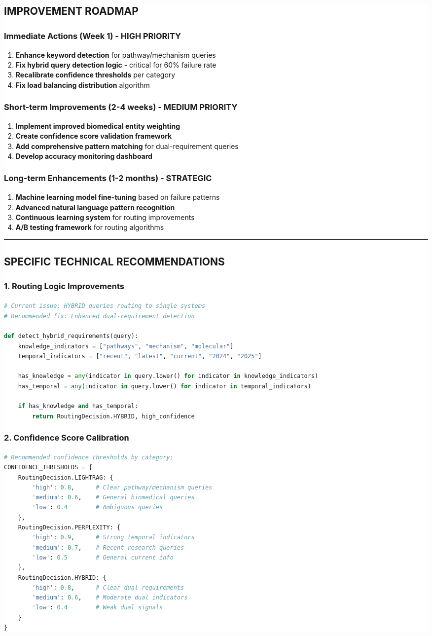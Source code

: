 
## IMPROVEMENT ROADMAP

### Immediate Actions (Week 1) - HIGH PRIORITY
1. **Enhance keyword detection** for pathway/mechanism queries
2. **Fix hybrid query detection logic** - critical for 60% failure rate
3. **Recalibrate confidence thresholds** per category
4. **Fix load balancing distribution** algorithm

### Short-term Improvements (2-4 weeks) - MEDIUM PRIORITY  
1. **Implement improved biomedical entity weighting**
2. **Create confidence score validation framework**
3. **Add comprehensive pattern matching** for dual-requirement queries
4. **Develop accuracy monitoring dashboard**

### Long-term Enhancements (1-2 months) - STRATEGIC
1. **Machine learning model fine-tuning** based on failure patterns
2. **Advanced natural language pattern recognition**
3. **Continuous learning system** for routing improvements
4. **A/B testing framework** for routing algorithms

---

## SPECIFIC TECHNICAL RECOMMENDATIONS

### 1. Routing Logic Improvements

```python
# Current issue: HYBRID queries routing to single systems
# Recommended fix: Enhanced dual-requirement detection

def detect_hybrid_requirements(query):
    knowledge_indicators = ["pathways", "mechanism", "molecular"]
    temporal_indicators = ["recent", "latest", "current", "2024", "2025"]
    
    has_knowledge = any(indicator in query.lower() for indicator in knowledge_indicators)
    has_temporal = any(indicator in query.lower() for indicator in temporal_indicators)
    
    if has_knowledge and has_temporal:
        return RoutingDecision.HYBRID, high_confidence
```

### 2. Confidence Score Calibration

```python
# Recommended confidence thresholds by category:
CONFIDENCE_THRESHOLDS = {
    RoutingDecision.LIGHTRAG: {
        'high': 0.8,      # Clear pathway/mechanism queries
        'medium': 0.6,    # General biomedical queries  
        'low': 0.4        # Ambiguous queries
    },
    RoutingDecision.PERPLEXITY: {
        'high': 0.9,      # Strong temporal indicators
        'medium': 0.7,    # Recent research queries
        'low': 0.5        # General current info
    },
    RoutingDecision.HYBRID: {
        'high': 0.8,      # Clear dual requirements
        'medium': 0.6,    # Moderate dual indicators
        'low': 0.4        # Weak dual signals
    }
}
```